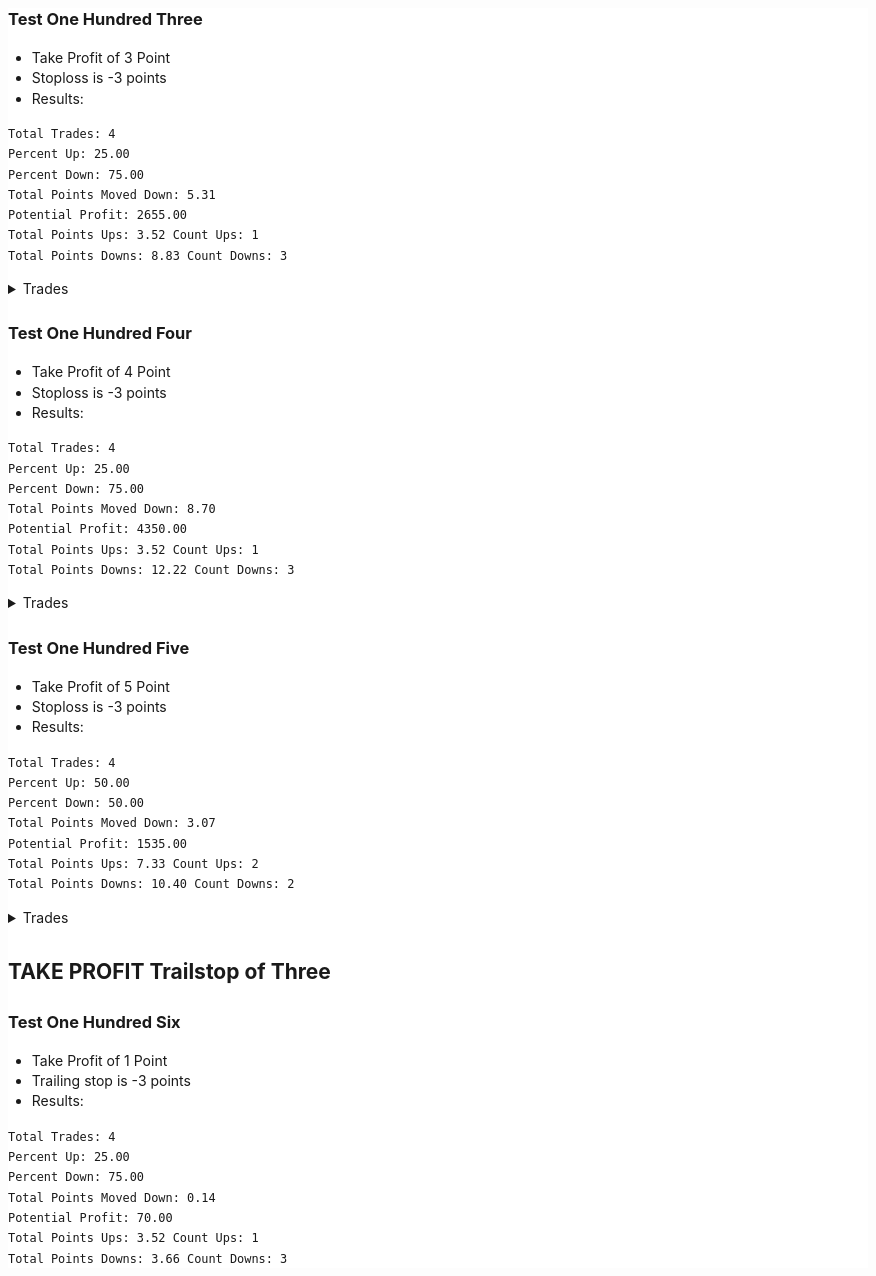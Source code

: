 ### Test One Hundred Three
* Take Profit of 3 Point
* Stoploss is -3 points
* Results:
```
Total Trades: 4
Percent Up: 25.00
Percent Down: 75.00
Total Points Moved Down: 5.31
Potential Profit: 2655.00
Total Points Ups: 3.52 Count Ups: 1
Total Points Downs: 8.83 Count Downs: 3
```

<details><summary>Trades</summary></details>

### Test One Hundred Four
* Take Profit of 4 Point
* Stoploss is -3 points
* Results:
```
Total Trades: 4
Percent Up: 25.00
Percent Down: 75.00
Total Points Moved Down: 8.70
Potential Profit: 4350.00
Total Points Ups: 3.52 Count Ups: 1
Total Points Downs: 12.22 Count Downs: 3
```

<details><summary>Trades</summary></details>

### Test One Hundred Five
* Take Profit of 5 Point
* Stoploss is -3 points
* Results:
```
Total Trades: 4
Percent Up: 50.00
Percent Down: 50.00
Total Points Moved Down: 3.07
Potential Profit: 1535.00
Total Points Ups: 7.33 Count Ups: 2
Total Points Downs: 10.40 Count Downs: 2
```

<details><summary>Trades</summary></details>

## TAKE PROFIT Trailstop of Three

### Test One Hundred Six
* Take Profit of 1 Point
* Trailing stop is -3 points
* Results:
```
Total Trades: 4
Percent Up: 25.00
Percent Down: 75.00
Total Points Moved Down: 0.14
Potential Profit: 70.00
Total Points Ups: 3.52 Count Ups: 1
Total Points Downs: 3.66 Count Downs: 3
```
